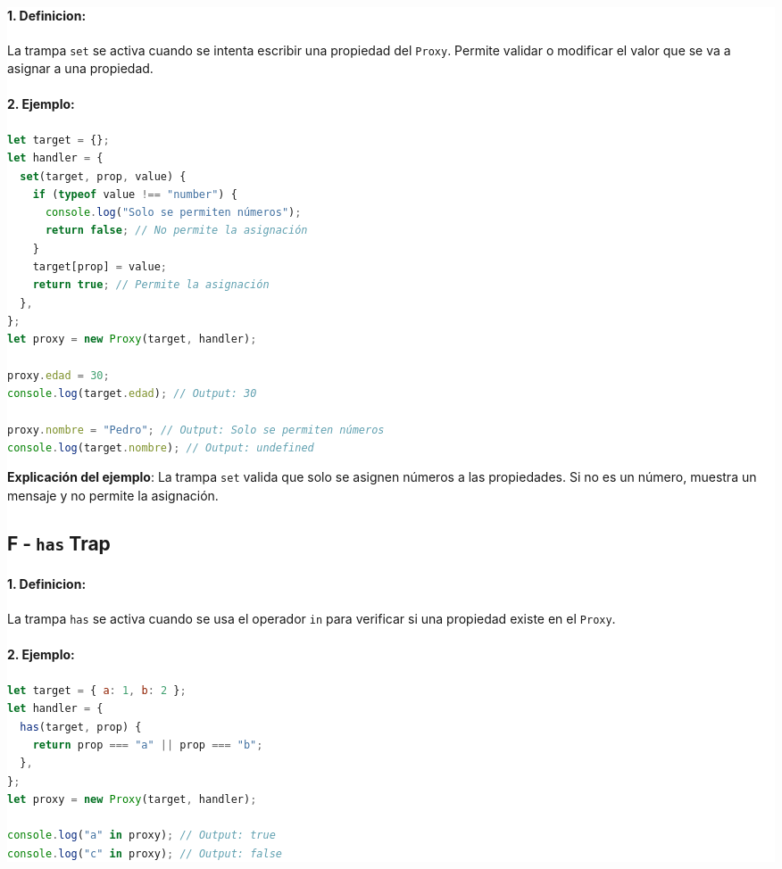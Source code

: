 #### 1. **Definicion:**

La trampa `set` se activa cuando se intenta escribir una propiedad del `Proxy`. Permite validar o modificar el valor que se va a asignar a una propiedad.

#### 2. **Ejemplo:**

```javascript
let target = {};
let handler = {
  set(target, prop, value) {
    if (typeof value !== "number") {
      console.log("Solo se permiten números");
      return false; // No permite la asignación
    }
    target[prop] = value;
    return true; // Permite la asignación
  },
};
let proxy = new Proxy(target, handler);

proxy.edad = 30;
console.log(target.edad); // Output: 30

proxy.nombre = "Pedro"; // Output: Solo se permiten números
console.log(target.nombre); // Output: undefined
```

**Explicación del ejemplo**:
La trampa `set` valida que solo se asignen números a las propiedades. Si no es un número, muestra un mensaje y no permite la asignación.

## F - `has` Trap

#### 1. **Definicion:**

La trampa `has` se activa cuando se usa el operador `in` para verificar si una propiedad existe en el `Proxy`.

#### 2. **Ejemplo:**

```javascript
let target = { a: 1, b: 2 };
let handler = {
  has(target, prop) {
    return prop === "a" || prop === "b";
  },
};
let proxy = new Proxy(target, handler);

console.log("a" in proxy); // Output: true
console.log("c" in proxy); // Output: false
```
